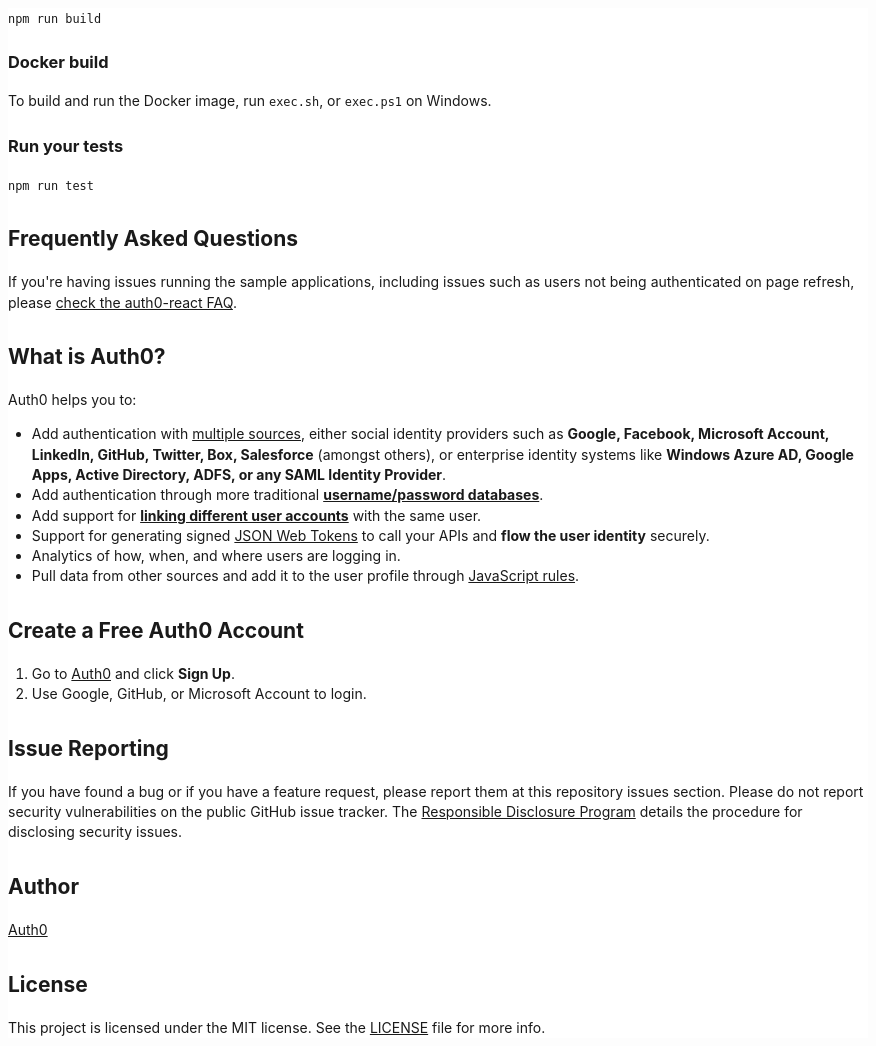 ```bash
npm run build
```

### Docker build

To build and run the Docker image, run `exec.sh`, or `exec.ps1` on Windows.

### Run your tests

```bash
npm run test
```

## Frequently Asked Questions

If you're having issues running the sample applications, including issues such as users not being authenticated on page refresh, please [check the auth0-react FAQ](https://github.com/auth0/auth0-react/blob/master/FAQ.md).

## What is Auth0?

Auth0 helps you to:

* Add authentication with [multiple sources](https://auth0.com/docs/identityproviders), either social identity providers such as **Google, Facebook, Microsoft Account, LinkedIn, GitHub, Twitter, Box, Salesforce** (amongst others), or enterprise identity systems like **Windows Azure AD, Google Apps, Active Directory, ADFS, or any SAML Identity Provider**.
* Add authentication through more traditional **[username/password databases](https://auth0.com/docs/connections/database/custom-db)**.
* Add support for **[linking different user accounts](https://auth0.com/docs/users/user-account-linking)** with the same user.
* Support for generating signed [JSON Web Tokens](https://auth0.com/docs/tokens/json-web-tokens) to call your APIs and **flow the user identity** securely.
* Analytics of how, when, and where users are logging in.
* Pull data from other sources and add it to the user profile through [JavaScript rules](https://auth0.com/docs/rules).

## Create a Free Auth0 Account

1. Go to [Auth0](https://auth0.com) and click **Sign Up**.
2. Use Google, GitHub, or Microsoft Account to login.

## Issue Reporting

If you have found a bug or if you have a feature request, please report them at this repository issues section. Please do not report security vulnerabilities on the public GitHub issue tracker. The [Responsible Disclosure Program](https://auth0.com/responsible-disclosure-policy) details the procedure for disclosing security issues.

## Author

[Auth0](https://auth0.com)

## License

This project is licensed under the MIT license. See the [LICENSE](../LICENSE) file for more info.
